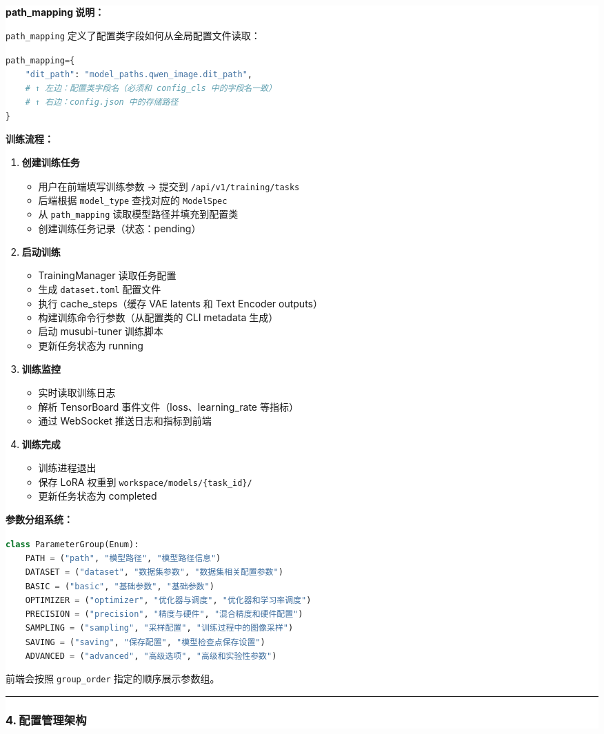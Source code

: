 **path_mapping 说明：**

`path_mapping` 定义了配置类字段如何从全局配置文件读取：

```python
path_mapping={
    "dit_path": "model_paths.qwen_image.dit_path",
    # ↑ 左边：配置类字段名（必须和 config_cls 中的字段名一致）
    # ↑ 右边：config.json 中的存储路径
}
```

**训练流程：**

1. **创建训练任务**
   - 用户在前端填写训练参数 → 提交到 `/api/v1/training/tasks`
   - 后端根据 `model_type` 查找对应的 `ModelSpec`
   - 从 `path_mapping` 读取模型路径并填充到配置类
   - 创建训练任务记录（状态：pending）

2. **启动训练**
   - TrainingManager 读取任务配置
   - 生成 `dataset.toml` 配置文件
   - 执行 cache_steps（缓存 VAE latents 和 Text Encoder outputs）
   - 构建训练命令行参数（从配置类的 CLI metadata 生成）
   - 启动 musubi-tuner 训练脚本
   - 更新任务状态为 running

3. **训练监控**
   - 实时读取训练日志
   - 解析 TensorBoard 事件文件（loss、learning_rate 等指标）
   - 通过 WebSocket 推送日志和指标到前端

4. **训练完成**
   - 训练进程退出
   - 保存 LoRA 权重到 `workspace/models/{task_id}/`
   - 更新任务状态为 completed

**参数分组系统：**

```python
class ParameterGroup(Enum):
    PATH = ("path", "模型路径", "模型路径信息")
    DATASET = ("dataset", "数据集参数", "数据集相关配置参数")
    BASIC = ("basic", "基础参数", "基础参数")
    OPTIMIZER = ("optimizer", "优化器与调度", "优化器和学习率调度")
    PRECISION = ("precision", "精度与硬件", "混合精度和硬件配置")
    SAMPLING = ("sampling", "采样配置", "训练过程中的图像采样")
    SAVING = ("saving", "保存配置", "模型检查点保存设置")
    ADVANCED = ("advanced", "高级选项", "高级和实验性参数")
```

前端会按照 `group_order` 指定的顺序展示参数组。

---

### 4. 配置管理架构
